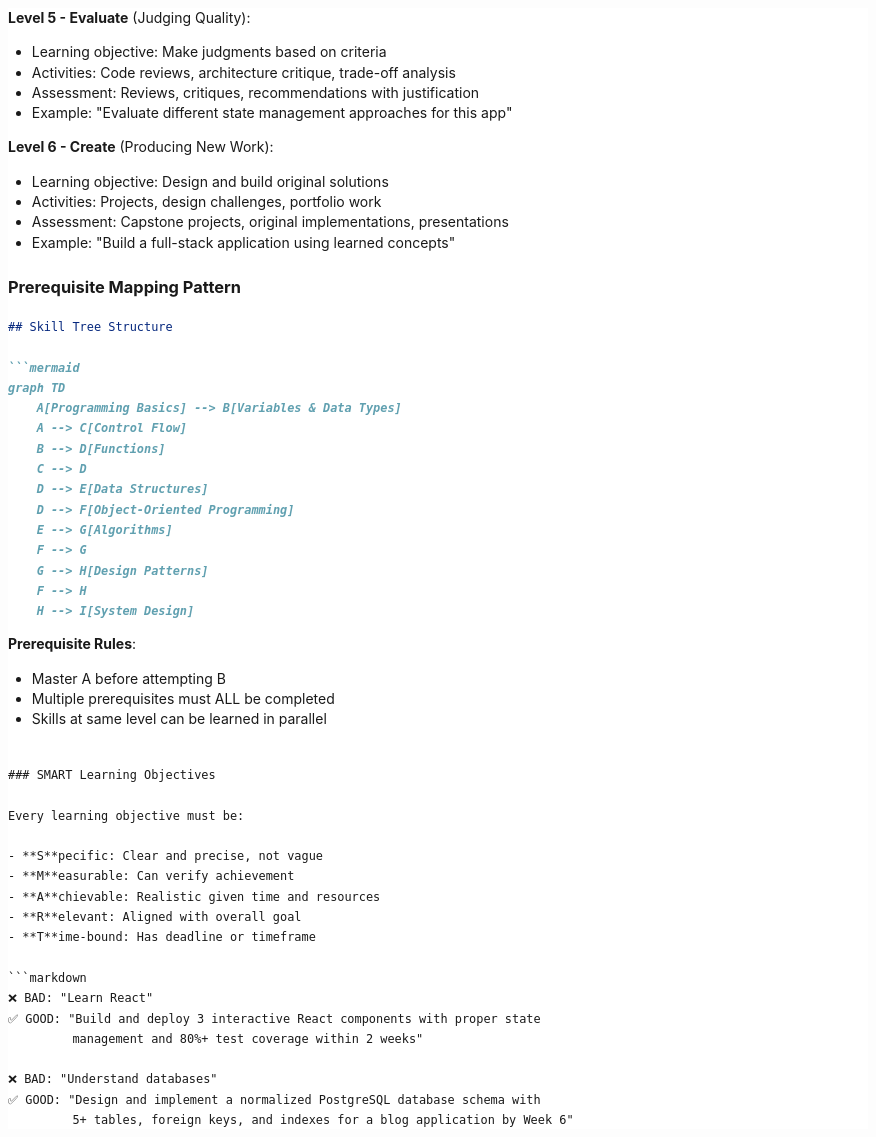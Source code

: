**Level 5 - Evaluate** (Judging Quality):
- Learning objective: Make judgments based on criteria
- Activities: Code reviews, architecture critique, trade-off analysis
- Assessment: Reviews, critiques, recommendations with justification
- Example: "Evaluate different state management approaches for this app"

**Level 6 - Create** (Producing New Work):
- Learning objective: Design and build original solutions
- Activities: Projects, design challenges, portfolio work
- Assessment: Capstone projects, original implementations, presentations
- Example: "Build a full-stack application using learned concepts"

### Prerequisite Mapping Pattern

```markdown
## Skill Tree Structure

```mermaid
graph TD
    A[Programming Basics] --> B[Variables & Data Types]
    A --> C[Control Flow]
    B --> D[Functions]
    C --> D
    D --> E[Data Structures]
    D --> F[Object-Oriented Programming]
    E --> G[Algorithms]
    F --> G
    G --> H[Design Patterns]
    F --> H
    H --> I[System Design]
```

**Prerequisite Rules**:
- Master A before attempting B
- Multiple prerequisites must ALL be completed
- Skills at same level can be learned in parallel
```

### SMART Learning Objectives

Every learning objective must be:

- **S**pecific: Clear and precise, not vague
- **M**easurable: Can verify achievement
- **A**chievable: Realistic given time and resources
- **R**elevant: Aligned with overall goal
- **T**ime-bound: Has deadline or timeframe

```markdown
❌ BAD: "Learn React"
✅ GOOD: "Build and deploy 3 interactive React components with proper state
         management and 80%+ test coverage within 2 weeks"

❌ BAD: "Understand databases"
✅ GOOD: "Design and implement a normalized PostgreSQL database schema with
         5+ tables, foreign keys, and indexes for a blog application by Week 6"
```
